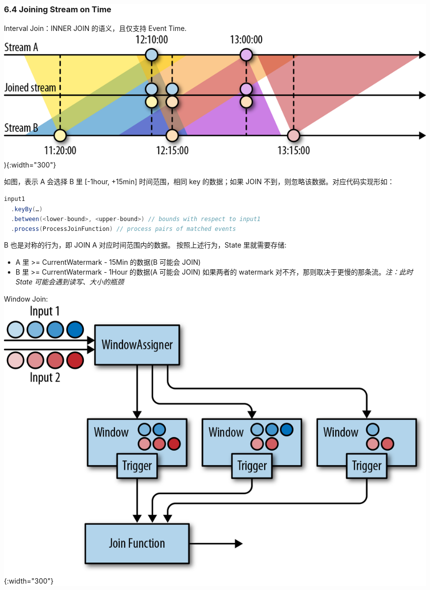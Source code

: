 ### 6.4 Joining Stream on Time

Interval Join：INNER JOIN 的语义，且仅支持 Event Time.
![](/assets/images/stream_processing_with_apache_flink/Pasted%20image%2020240424230517.png)){:width="300"}   

如图，表示 A 会选择 B 里 [-1hour, +15min] 时间范围，相同 key 的数据；如果 JOIN 不到，则忽略该数据。对应代码实现形如：
```scala
input1
  .keyBy(…)
  .between(<lower-bound>, <upper-bound>) // bounds with respect to input1
  .process(ProcessJoinFunction) // process pairs of matched events
```
B 也是对称的行为，即 JOIN A 对应时间范围内的数据。
按照上述行为，State 里就需要存储:
+ A 里 >= CurrentWatermark - 15Min 的数据(B 可能会 JOIN)
+ B 里 >= CurrentWatermark - 1Hour 的数据(A 可能会 JOIN)
如果两者的 watermark 对不齐，那则取决于更慢的那条流。*注：此时 State 可能会遇到读写、大小的瓶颈*

Window Join:![](/assets/images/stream_processing_with_apache_flink/Pasted%20image%2020240425130815.png){:width="300"}   

